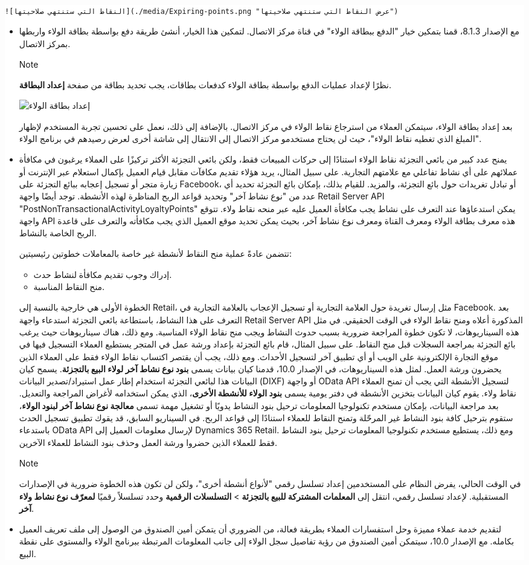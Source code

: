     ![النقاط التي ستنتهي صلاحيتها](./media/Expiring-points.png "عرض النقاط التي ستنتهي صلاحيتها")

- مع الإصدار 8.1.3، قمنا بتمكين خيار "الدفع ببطاقة الولاء" في قناة مركز الاتصال. لتمكين هذا الخيار، أنشئ طريقة دفع بواسطة بطاقة الولاء واربطها بمركز الاتصال. 

    > [!NOTE]
    > نظرًا لإعداد عمليات الدفع بواسطة بطاقة الولاء كدفعات بطاقات، يجب تحديد بطاقة من صفحة **إعداد البطاقة**. 

    ![إعداد بطاقة الولاء](./media/LoyaltyCardSetup.png "إعداد بطاقة الولاء")

    بعد إعداد بطاقة الولاء، سيتمكن العملاء من استرجاع نقاط الولاء في مركز الاتصال. بالإضافة إلى ذلك، نعمل على تحسين تجربة المستخدم لإظهار "المبلغ الذي تغطيه نقاط الولاء"، حيث لن يحتاج مستخدمو مركز الاتصال إلى الانتقال إلى شاشة أخرى لعرض رصيدهم في برنامج الولاء.

- يمنح عدد كبير من بائعي التجزئة نقاط الولاء استنادًا إلى حركات المبيعات فقط، ولكن بائعي التجزئة الأكثر تركيزًا على العملاء يرغبون في مكافأة عملائهم على أي نشاط تفاعلي مع علامتهم التجارية. على سبيل المثال، يريد هؤلاء تقديم مكافآت مقابل قيام العميل بإكمال استعلام عبر الإنترنت أو زيارة متجر أو تسجيل إعجابه ببائع التجزئة على Facebook، أو تبادل تغريدات حول بائع التجزئة، والمزيد. للقيام بذلك، بإمكان بائع التجزئة تحديد أي عدد من "نوع نشاط آخر" وتحديد قواعد الربح المناظرة لهذه الأنشطة. توجد أيضًا واجهة Retail Server API "PostNonTransactionalActivityLoyaltyPoints" يمكن استدعاؤها عند التعرف على نشاط يجب مكافأة العميل عليه عبر منحه نقاط ولاء. تتوقع واجهة API هذه معرف بطاقة الولاء ومعرف القناة ومعرف نوع نشاط آخر، بحيث يمكن تحديد موقع العميل الذي يجب مكافأته والتعرف على قاعدة الربح الخاصة بالنشاط. 

    تتضمن عادةً عملية منح النقاط لأنشطة غير خاصة بالمعاملات خطوتين رئيسيتين:

    - إدراك وجوب تقديم مكافأة لنشاط حدث.
    - منح النقاط المناسبة.

    الخطوة الأولى هي خارجية بالنسبة إلى Retail، مثل إرسال تغريدة حول العلامة التجارية أو تسجيل الإعجاب بالعلامة التجارية في Facebook. بعد التعرف على هذا النشاط، باستطاعة بائعي التجزئة استدعاء واجهة Retail Server API المذكورة أعلاه ومنح نقاط الولاء في الوقت الحقيقي. في مثل هذه السيناريوهات، لا تكون خطوة المراجعة ضرورية بسبب حدوث النشاط ويجب منح نقاط الولاء المناسبة. ومع ذلك، هناك سيناريوهات حيث يرغب بائع التجزئة بمراجعة السجلات قبل منح النقاط. على سبيل المثال، قام بائع التجزئة بإعداد ورشة عمل في المتجر يستطيع العملاء التسجيل فيها في موقع التجارة الإلكترونية على الويب أو أي تطبيق آخر لتسجيل الأحداث. ومع ذلك، يجب أن يقتصر اكتساب نقاط الولاء فقط على العملاء الذين يحضرون ورشة العمل. لمثل هذه السيناريوهات، في الإصدار 10.0، قدمنا كيان بيانات يسمى **بنود نوع نشاط آخر لولاء البيع بالتجزئة‬**. يسمح كيان البيانات هذا لبائعي التجزئة استخدام إطار عمل استيراد/تصدير البيانات (DIXF) أو واجهة OData API لتسجيل الأنشطة التي يجب أن تمنح العملاء نقاط ولاء. يقوم كيان البيانات بتخزين الأنشطة في دفتر يومية يسمى **بنود الولاء للأنشطة الأخرى**، الذي يمكن استخدامه لأغراض المراجعة والتعديل. بعد مراجعة البيانات، بإمكان مستخدم تكنولوجيا المعلومات ترحيل بنود النشاط يدويًا أو تشغيل مهمة تسمى **معالجة نوع نشاط آخر لبنود الولاء**، ستقوم بترحيل كافة بنود النشاط غير المرحّلة وتمنح النقاط للعملاء استنادًا إلى قواعد الربح. في السيناريو السابق، قد يقوك تطبيق تسجيل الحدث باستدعاء OData API لإرسال معلومات العميل إلى Dynamics 365 Retail. ومع ذلك، يستطيع مستخدم تكنولوجيا المعلومات ترحيل بنود النشاط فقط للعملاء الذين حضروا ورشة العمل وحذف بنود النشاط للعملاء الآخرين. 

    > [!NOTE]
    > في الوقت الحالي، يفرض النظام على المستخدمين إعداد تسلسل رقمي "لأنواع أنشطة أخرى"، ولكن لن تكون هذه الخطوة ضرورية في الإصدارات المستقبلية. لإعداد تسلسل رقمي، انتقل إلى **المعلمات المشتركة للبيع بالتجزئة** \> **التسلسلات الرقمية** وحدد تسلسلاً رقميًا **لمعرّف نوع نشاط ولاء آخر**.

- لتقديم خدمة عملاء مميزة وحل استفسارات العملاء بطريقة فعالة، من الضروري أن يتمكن أمين الصندوق من الوصول إلى ملف تعريف العميل بكامله. مع الإصدار 10.0، سيتمكن أمين الصندوق من رؤية تفاصيل سجل الولاء إلى جانب المعلومات المرتبطة ببرنامج الولاء والمستوى على نقطة البيع.